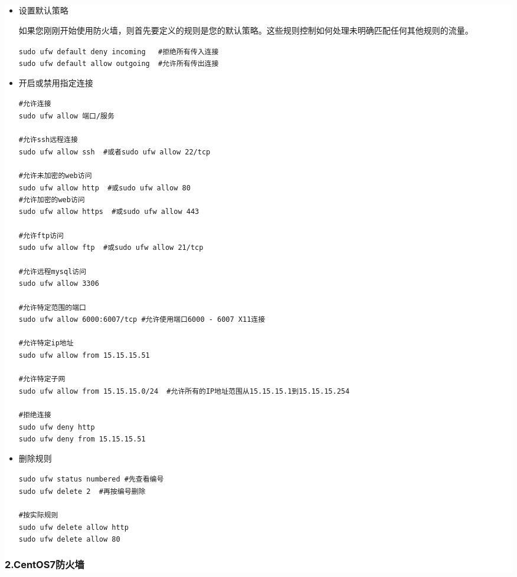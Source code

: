 - 设置默认策略

  如果您刚刚开始使用防火墙，则首先要定义的规则是您的默认策略。这些规则控制如何处理未明确匹配任何其他规则的流量。

  ~~~
  sudo ufw default deny incoming   #拒绝所有传入连接
  sudo ufw default allow outgoing  #允许所有传出连接
  ~~~

- 开启或禁用指定连接

  ~~~
  #允许连接
  sudo ufw allow 端口/服务
  
  #允许ssh远程连接
  sudo ufw allow ssh  #或者sudo ufw allow 22/tcp  
  
  #允许未加密的web访问
  sudo ufw allow http  #或sudo ufw allow 80
  #允许加密的web访问
  sudo ufw allow https  #或sudo ufw allow 443
  
  #允许ftp访问
  sudo ufw allow ftp  #或sudo ufw allow 21/tcp
  
  #允许远程mysql访问
  sudo ufw allow 3306
  
  #允许特定范围的端口
  sudo ufw allow 6000:6007/tcp #允许使用端口6000 - 6007 X11连接
  
  #允许特定ip地址
  sudo ufw allow from 15.15.15.51
  
  #允许特定子网
  sudo ufw allow from 15.15.15.0/24  #允许所有的IP地址范围从15.15.15.1到15.15.15.254
  
  #拒绝连接
  sudo ufw deny http
  sudo ufw deny from 15.15.15.51
  ~~~

- 删除规则

  ~~~
  sudo ufw status numbered #先查看编号
  sudo ufw delete 2  #再按编号删除
  
  #按实际规则
  sudo ufw delete allow http
  sudo ufw delete allow 80
  ~~~

### 2.CentOS7防火墙
